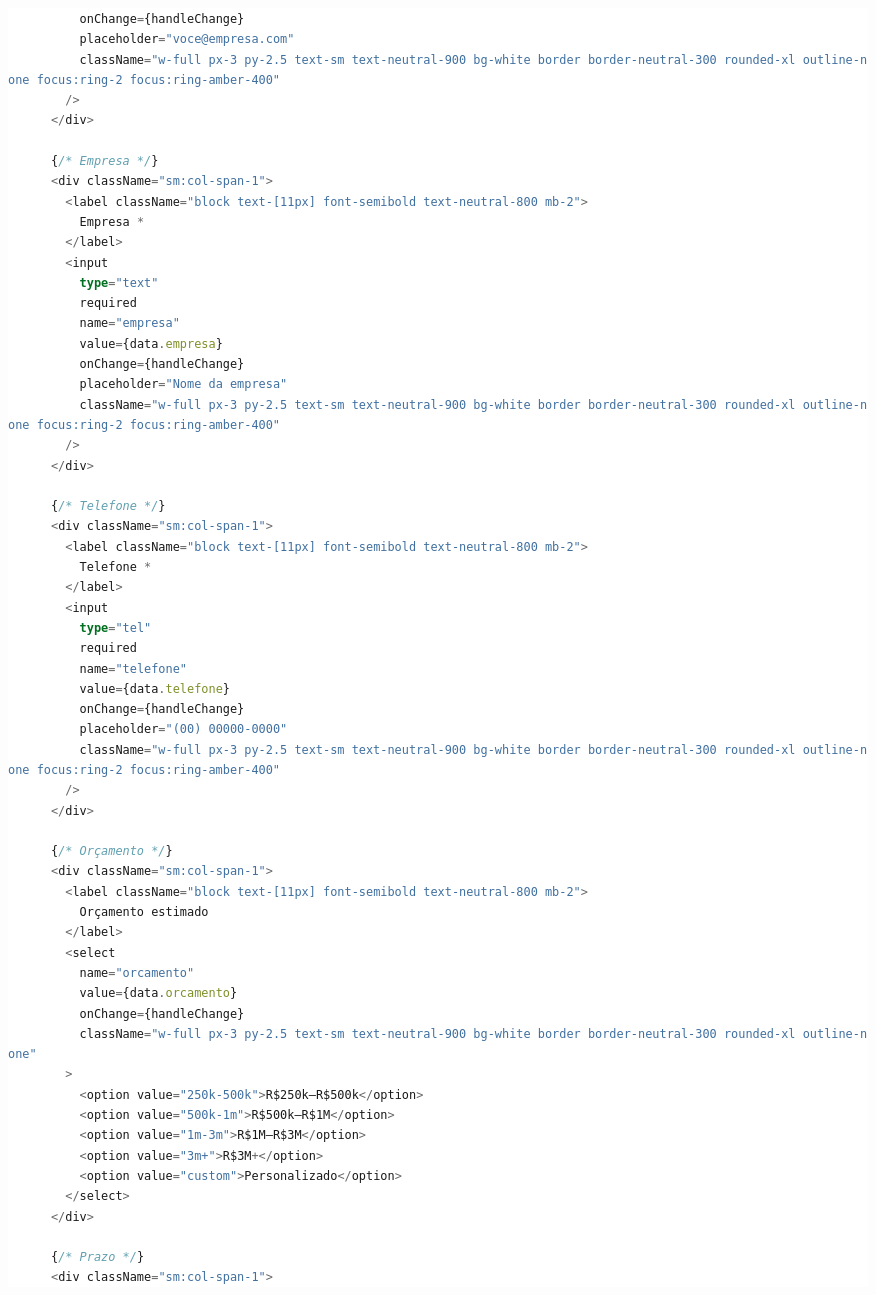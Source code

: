 ```typescript
          onChange={handleChange}
          placeholder="voce@empresa.com"
          className="w-full px-3 py-2.5 text-sm text-neutral-900 bg-white border border-neutral-300 rounded-xl outline-none focus:ring-2 focus:ring-amber-400"
        />
      </div>

      {/* Empresa */}
      <div className="sm:col-span-1">
        <label className="block text-[11px] font-semibold text-neutral-800 mb-2">
          Empresa *
        </label>
        <input
          type="text"
          required
          name="empresa"
          value={data.empresa}
          onChange={handleChange}
          placeholder="Nome da empresa"
          className="w-full px-3 py-2.5 text-sm text-neutral-900 bg-white border border-neutral-300 rounded-xl outline-none focus:ring-2 focus:ring-amber-400"
        />
      </div>

      {/* Telefone */}
      <div className="sm:col-span-1">
        <label className="block text-[11px] font-semibold text-neutral-800 mb-2">
          Telefone *
        </label>
        <input
          type="tel"
          required
          name="telefone"
          value={data.telefone}
          onChange={handleChange}
          placeholder="(00) 00000-0000"
          className="w-full px-3 py-2.5 text-sm text-neutral-900 bg-white border border-neutral-300 rounded-xl outline-none focus:ring-2 focus:ring-amber-400"
        />
      </div>

      {/* Orçamento */}
      <div className="sm:col-span-1">
        <label className="block text-[11px] font-semibold text-neutral-800 mb-2">
          Orçamento estimado
        </label>
        <select
          name="orcamento"
          value={data.orcamento}
          onChange={handleChange}
          className="w-full px-3 py-2.5 text-sm text-neutral-900 bg-white border border-neutral-300 rounded-xl outline-none"
        >
          <option value="250k-500k">R$250k–R$500k</option>
          <option value="500k-1m">R$500k–R$1M</option>
          <option value="1m-3m">R$1M–R$3M</option>
          <option value="3m+">R$3M+</option>
          <option value="custom">Personalizado</option>
        </select>
      </div>

      {/* Prazo */}
      <div className="sm:col-span-1">
```